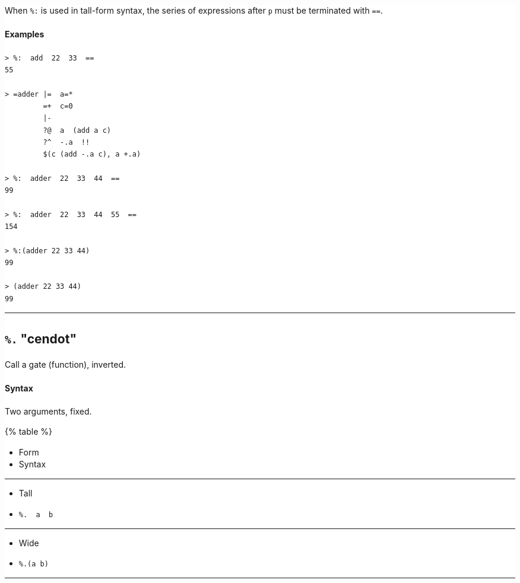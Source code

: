 When `%:` is used in tall-form syntax, the series of expressions after `p` must be terminated with `==`.

#### Examples

```
> %:  add  22  33  ==
55

> =adder |=  a=*
         =+  c=0
         |-
         ?@  a  (add a c)
         ?^  -.a  !!
         $(c (add -.a c), a +.a)

> %:  adder  22  33  44  ==
99

> %:  adder  22  33  44  55  ==
154

> %:(adder 22 33 44)
99

> (adder 22 33 44)
99
```

---

## `%.` "cendot"

Call a gate (function), inverted.

#### Syntax

Two arguments, fixed.

{% table %}

- Form
- Syntax

---

- Tall
- ```hoon
  %.  a  b
  ```

---

- Wide
- ```hoon
  %.(a b)
  ```

---